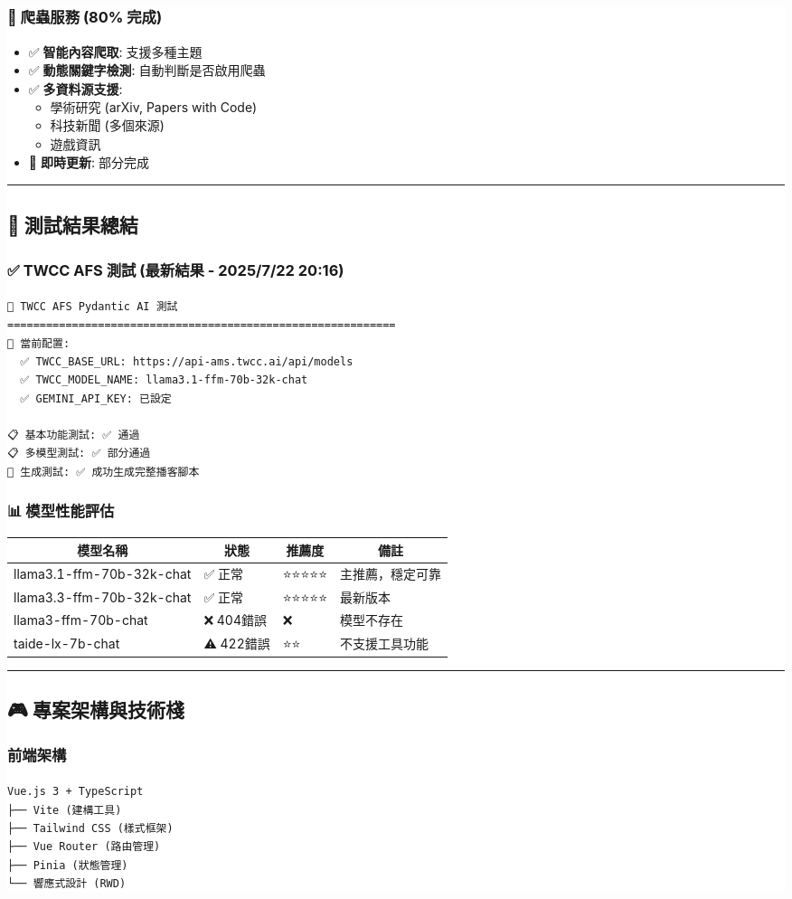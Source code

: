 ### 🔄 爬蟲服務 (80% 完成)
- ✅ **智能內容爬取**: 支援多種主題
- ✅ **動態關鍵字檢測**: 自動判斷是否啟用爬蟲
- ✅ **多資料源支援**: 
  - 學術研究 (arXiv, Papers with Code)
  - 科技新聞 (多個來源)
  - 遊戲資訊
- 🔄 **即時更新**: 部分完成

---

## 🧪 測試結果總結

### ✅ TWCC AFS 測試 (最新結果 - 2025/7/22 20:16)
```
🧪 TWCC AFS Pydantic AI 測試
============================================================
🔧 當前配置:
  ✅ TWCC_BASE_URL: https://api-ams.twcc.ai/api/models
  ✅ TWCC_MODEL_NAME: llama3.1-ffm-70b-32k-chat
  ✅ GEMINI_API_KEY: 已設定

📋 基本功能測試: ✅ 通過
📋 多模型測試: ✅ 部分通過
🎉 生成測試: ✅ 成功生成完整播客腳本
```

### 📊 模型性能評估
| 模型名稱 | 狀態 | 推薦度 | 備註 |
|---------|------|-------|------|
| llama3.1-ffm-70b-32k-chat | ✅ 正常 | ⭐⭐⭐⭐⭐ | 主推薦，穩定可靠 |
| llama3.3-ffm-70b-32k-chat | ✅ 正常 | ⭐⭐⭐⭐⭐ | 最新版本 |
| llama3-ffm-70b-chat | ❌ 404錯誤 | ❌ | 模型不存在 |
| taide-lx-7b-chat | ⚠️ 422錯誤 | ⭐⭐ | 不支援工具功能 |

---

## 🎮 專案架構與技術棧

### 前端架構
```
Vue.js 3 + TypeScript
├── Vite (建構工具)
├── Tailwind CSS (樣式框架)
├── Vue Router (路由管理)
├── Pinia (狀態管理)
└── 響應式設計 (RWD)
```
